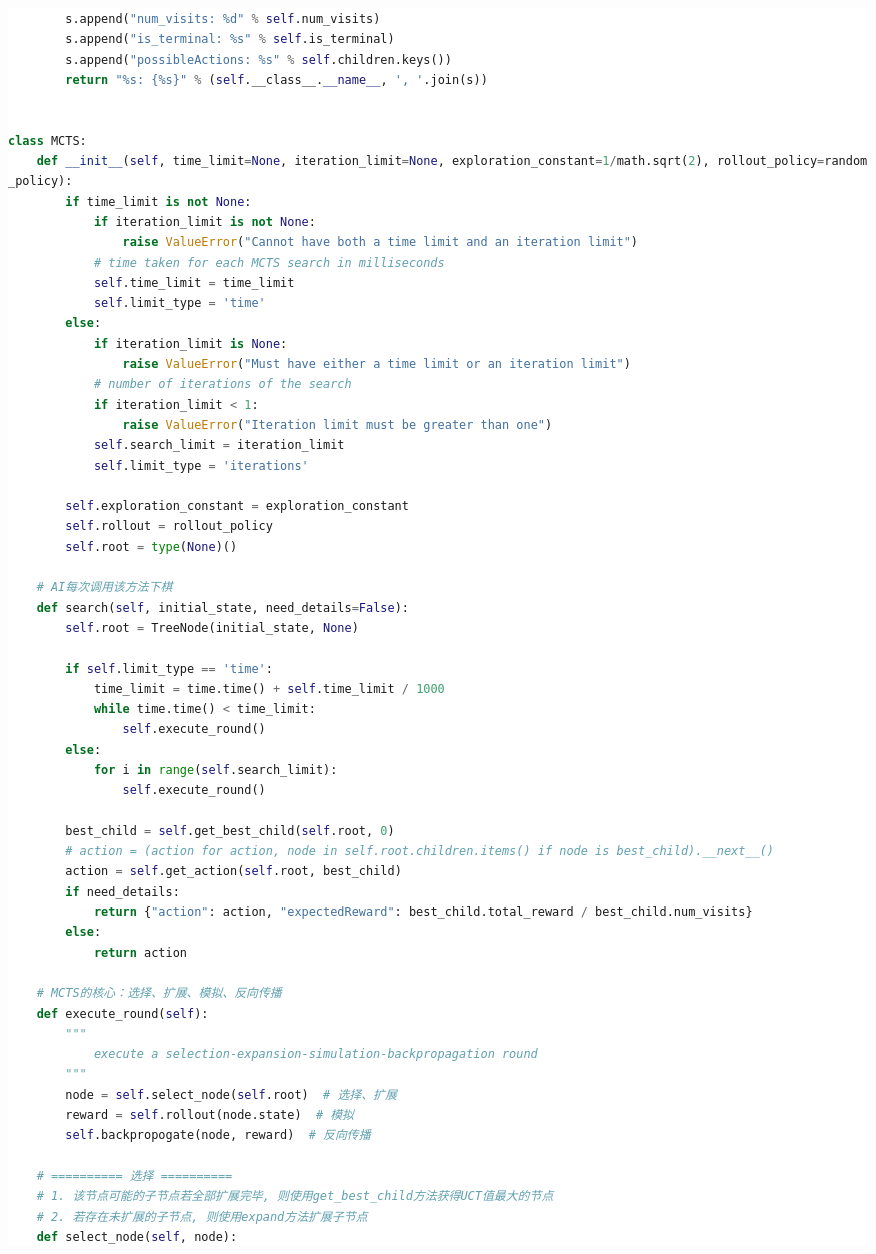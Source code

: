 ```python
        s.append("num_visits: %d" % self.num_visits)
        s.append("is_terminal: %s" % self.is_terminal)
        s.append("possibleActions: %s" % self.children.keys())
        return "%s: {%s}" % (self.__class__.__name__, ', '.join(s))


class MCTS:
    def __init__(self, time_limit=None, iteration_limit=None, exploration_constant=1/math.sqrt(2), rollout_policy=random_policy):
        if time_limit is not None:
            if iteration_limit is not None:
                raise ValueError("Cannot have both a time limit and an iteration limit")
            # time taken for each MCTS search in milliseconds
            self.time_limit = time_limit
            self.limit_type = 'time'
        else:
            if iteration_limit is None:
                raise ValueError("Must have either a time limit or an iteration limit")
            # number of iterations of the search
            if iteration_limit < 1:
                raise ValueError("Iteration limit must be greater than one")
            self.search_limit = iteration_limit
            self.limit_type = 'iterations'

        self.exploration_constant = exploration_constant
        self.rollout = rollout_policy
        self.root = type(None)()

    # AI每次调用该方法下棋
    def search(self, initial_state, need_details=False):
        self.root = TreeNode(initial_state, None)

        if self.limit_type == 'time':
            time_limit = time.time() + self.time_limit / 1000
            while time.time() < time_limit:
                self.execute_round()
        else:
            for i in range(self.search_limit):
                self.execute_round()

        best_child = self.get_best_child(self.root, 0)
        # action = (action for action, node in self.root.children.items() if node is best_child).__next__()
        action = self.get_action(self.root, best_child)
        if need_details:
            return {"action": action, "expectedReward": best_child.total_reward / best_child.num_visits}
        else:
            return action

    # MCTS的核心：选择、扩展、模拟、反向传播
    def execute_round(self):
        """
            execute a selection-expansion-simulation-backpropagation round
        """
        node = self.select_node(self.root)  # 选择、扩展
        reward = self.rollout(node.state)  # 模拟
        self.backpropogate(node, reward)  # 反向传播

    # ========== 选择 ==========
    # 1. 该节点可能的子节点若全部扩展完毕, 则使用get_best_child方法获得UCT值最大的节点
    # 2. 若存在未扩展的子节点, 则使用expand方法扩展子节点
    def select_node(self, node):
```